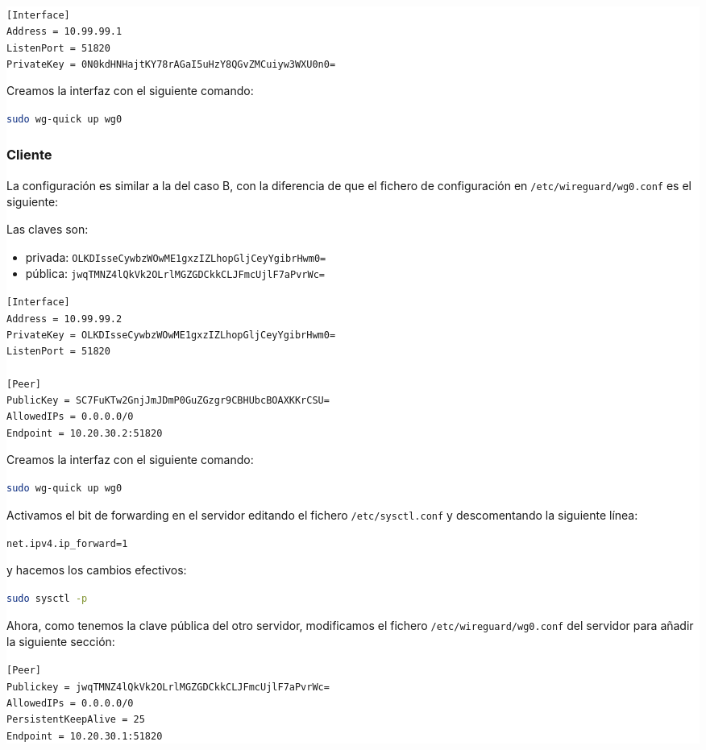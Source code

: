 ```bash
[Interface]
Address = 10.99.99.1
ListenPort = 51820
PrivateKey = 0N0kdHNHajtKY78rAGaI5uHzY8QGvZMCuiyw3WXU0n0=
```

Creamos la interfaz con el siguiente comando:

```bash
sudo wg-quick up wg0
```

### Cliente

La configuración es similar a la del caso B, con la diferencia de que el fichero de configuración en `/etc/wireguard/wg0.conf` es el siguiente:

Las claves son:

* privada: `OLKDIsseCywbzWOwME1gxzIZLhopGljCeyYgibrHwm0=`
* pública: `jwqTMNZ4lQkVk2OLrlMGZGDCkkCLJFmcUjlF7aPvrWc=`

```bash
[Interface]
Address = 10.99.99.2
PrivateKey = OLKDIsseCywbzWOwME1gxzIZLhopGljCeyYgibrHwm0=
ListenPort = 51820

[Peer]
PublicKey = SC7FuKTw2GnjJmJDmP0GuZGzgr9CBHUbcBOAXKKrCSU=
AllowedIPs = 0.0.0.0/0
Endpoint = 10.20.30.2:51820
```

Creamos la interfaz con el siguiente comando:

```bash
sudo wg-quick up wg0
```

Activamos el bit de forwarding en el servidor editando el fichero `/etc/sysctl.conf` y descomentando la siguiente línea:

```bash
net.ipv4.ip_forward=1
```

y hacemos los cambios efectivos:

```bash
sudo sysctl -p
```

Ahora, como tenemos la clave pública del otro servidor, modificamos el fichero `/etc/wireguard/wg0.conf` del servidor para añadir la siguiente sección:

```bash
[Peer]
Publickey = jwqTMNZ4lQkVk2OLrlMGZGDCkkCLJFmcUjlF7aPvrWc=
AllowedIPs = 0.0.0.0/0
PersistentKeepAlive = 25
Endpoint = 10.20.30.1:51820
```
